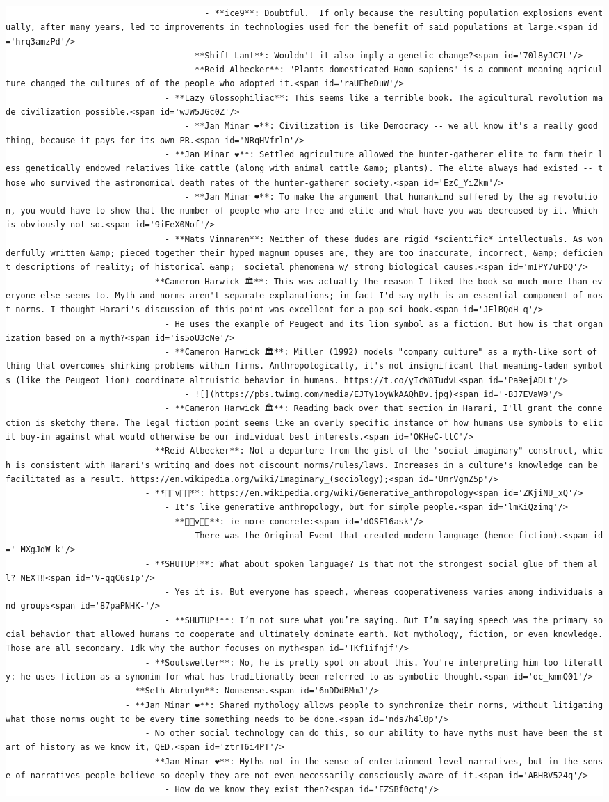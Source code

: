                                             - **ice9**: Doubtful.  If only because the resulting population explosions eventually, after many years, led to improvements in technologies used for the benefit of said populations at large.<span id='hrq3amzPd'/>
                                        - **Shift Lant**: Wouldn't it also imply a genetic change?<span id='70l8yJC7L'/>
                                        - **Reid Albecker**: "Plants domesticated Homo sapiens" is a comment meaning agriculture changed the cultures of of the people who adopted it.<span id='raUEheDuW'/>
                                    - **Lazy Glossophiliac**: This seems like a terrible book. The agicultural revolution made civilization possible.<span id='wJW5JGc0Z'/>
                                        - **Jan Minar ❤️**: Civilization is like Democracy -- we all know it's a really good thing, because it pays for its own PR.<span id='NRqHVfrln'/>
                                    - **Jan Minar ❤️**: Settled agriculture allowed the hunter-gatherer elite to farm their less genetically endowed relatives like cattle (along with animal cattle &amp; plants). The elite always had existed -- those who survived the astronomical death rates of the hunter-gatherer society.<span id='EzC_YiZkm'/>
                                        - **Jan Minar ❤️**: To make the argument that humankind suffered by the ag revolution, you would have to show that the number of people who are free and elite and what have you was decreased by it. Which is obviously not so.<span id='9iFeX0Nof'/>
                                    - **Mats Vinnaren**: Neither of these dudes are rigid *scientific* intellectuals. As wonderfully written &amp; pieced together their hyped magnum opuses are, they are too inaccurate, incorrect, &amp; deficient descriptions of reality; of historical &amp;  societal phenomena w/ strong biological causes.<span id='mIPY7uFDQ'/>
                                - **Cameron Harwick 🏛**: This was actually the reason I liked the book so much more than everyone else seems to. Myth and norms aren't separate explanations; in fact I'd say myth is an essential component of most norms. I thought Harari's discussion of this point was excellent for a pop sci book.<span id='JElBQdH_q'/>
                                    - He uses the example of Peugeot and its lion symbol as a fiction. But how is that organization based on a myth?<span id='is5oU3cNe'/>
                                    - **Cameron Harwick 🏛**: Miller (1992) models "company culture" as a myth-like sort of thing that overcomes shirking problems within firms. Anthropologically, it's not insignificant that meaning-laden symbols (like the Peugeot lion) coordinate altruistic behavior in humans. https://t.co/yIcW8TudvL<span id='Pa9ejADLt'/>
                                        - ![](https://pbs.twimg.com/media/EJTy1oyWkAAQhBv.jpg)<span id='-BJ7EVaW9'/>
                                    - **Cameron Harwick 🏛**: Reading back over that section in Harari, I'll grant the connection is sketchy there. The legal fiction point seems like an overly specific instance of how humans use symbols to elicit buy-in against what would otherwise be our individual best interests.<span id='OKHeC-llC'/>
                                - **Reid Albecker**: Not a departure from the gist of the "social imaginary" construct, which is consistent with Harari's writing and does not discount norms/rules/laws. Increases in a culture's knowledge can be facilitated as a result. https://en.wikipedia.org/wiki/Imaginary_(sociology);<span id='UmrVgmZ5p'/>
                                - **🌸🌸v🌸🌸**: https://en.wikipedia.org/wiki/Generative_anthropology<span id='ZKjiNU_xQ'/>
                                    - It's like generative anthropology, but for simple people.<span id='lmKiQzimq'/>
                                    - **🌸🌸v🌸🌸**: ie more concrete:<span id='dOSF16ask'/>
                                        - There was the Original Event that created modern language (hence fiction).<span id='_MXgJdW_k'/>
                                - **SHUTUP!**: What about spoken language? Is that not the strongest social glue of them all? NEXT‼️<span id='V-qqC6sIp'/>
                                    - Yes it is. But everyone has speech, whereas cooperativeness varies among individuals and groups<span id='87paPNHK-'/>
                                    - **SHUTUP!**: I’m not sure what you’re saying. But I’m saying speech was the primary social behavior that allowed humans to cooperate and ultimately dominate earth. Not mythology, fiction, or even knowledge. Those are all secondary. Idk why the author focuses on myth<span id='TKf1ifnjf'/>
                                - **Soulsweller**: No, he is pretty spot on about this. You're interpreting him too literally: he uses fiction as a synonim for what has traditionally been referred to as symbolic thought.<span id='oc_kmmQ01'/>
                            - **Seth Abrutyn**: Nonsense.<span id='6nDDdBMmJ'/>
                            - **Jan Minar ❤️**: Shared mythology allows people to synchronize their norms, without litigating what those norms ought to be every time something needs to be done.<span id='nds7h4l0p'/>
                                - No other social technology can do this, so our ability to have myths must have been the start of history as we know it, QED.<span id='ztrT6i4PT'/>
                                - **Jan Minar ❤️**: Myths not in the sense of entertainment-level narratives, but in the sense of narratives people believe so deeply they are not even necessarily consciously aware of it.<span id='ABHBV524q'/>
                                    - How do we know they exist then?<span id='EZSBf0ctq'/>